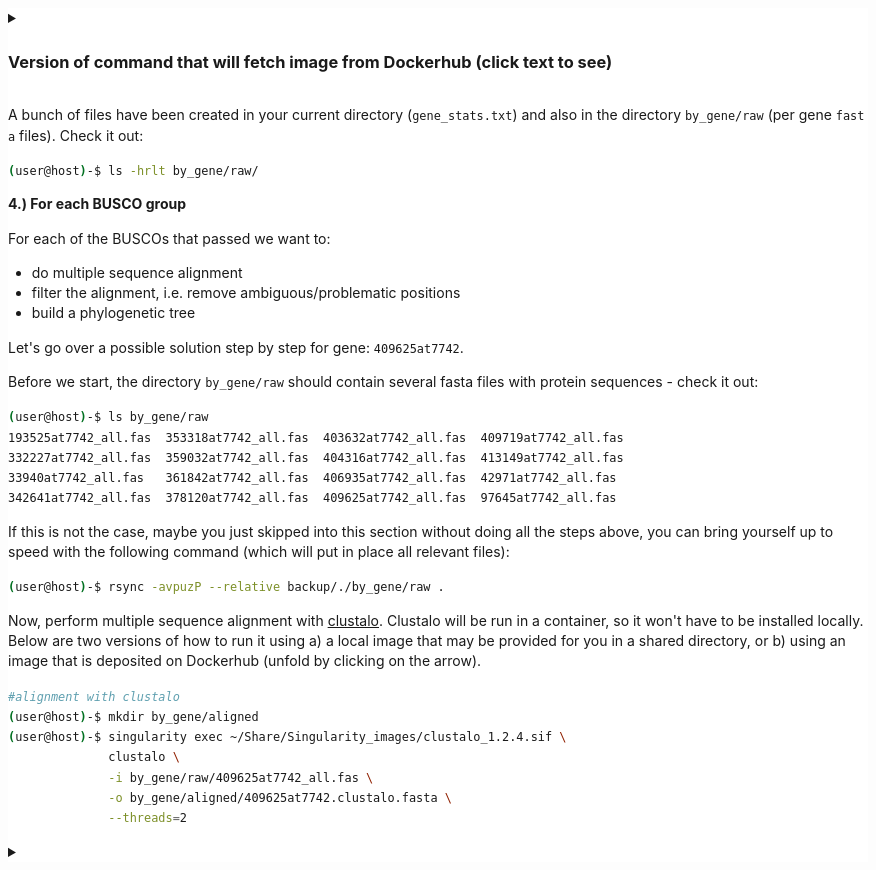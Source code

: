 
<details><summary>

   ### Version of command that will fetch image from Dockerhub (click text to see)

   </summary></details>


A bunch of files have been created in your current directory (`gene_stats.txt`) and also in the directory `by_gene/raw` (per gene `fasta` files). Check it out:
```bash
(user@host)-$ ls -hrlt by_gene/raw/

```

__4.) For each BUSCO group__

For each of the BUSCOs that passed we want to:
 - do multiple sequence alignment
 - filter the alignment, i.e. remove ambiguous/problematic positions
 - build a phylogenetic tree

Let's go over a possible solution step by step for gene: `409625at7742`.

Before we start, the directory `by_gene/raw` should contain several fasta files with protein sequences - check it out:
```bash
(user@host)-$ ls by_gene/raw
193525at7742_all.fas  353318at7742_all.fas  403632at7742_all.fas  409719at7742_all.fas
332227at7742_all.fas  359032at7742_all.fas  404316at7742_all.fas  413149at7742_all.fas
33940at7742_all.fas   361842at7742_all.fas  406935at7742_all.fas  42971at7742_all.fas
342641at7742_all.fas  378120at7742_all.fas  409625at7742_all.fas  97645at7742_all.fas
```

If this is not the case, maybe you just skipped into this section without doing all the steps above, you can bring yourself up to speed with the following command (which will put in place all relevant files):
```bash
(user@host)-$ rsync -avpuzP --relative backup/./by_gene/raw .
```

Now, perform multiple sequence alignment with [clustalo](http://www.clustal.org/omega/). Clustalo will be run in a container, so it won't have to be installed locally. Below are two versions of how to run it using a) a local image that may be provided for you in a shared directory, or b) using an image that is deposited on Dockerhub (unfold by clicking on the arrow).
```bash
#alignment with clustalo
(user@host)-$ mkdir by_gene/aligned
(user@host)-$ singularity exec ~/Share/Singularity_images/clustalo_1.2.4.sif \
              clustalo \
              -i by_gene/raw/409625at7742_all.fas \
              -o by_gene/aligned/409625at7742.clustalo.fasta \
              --threads=2
```

<details><summary>
